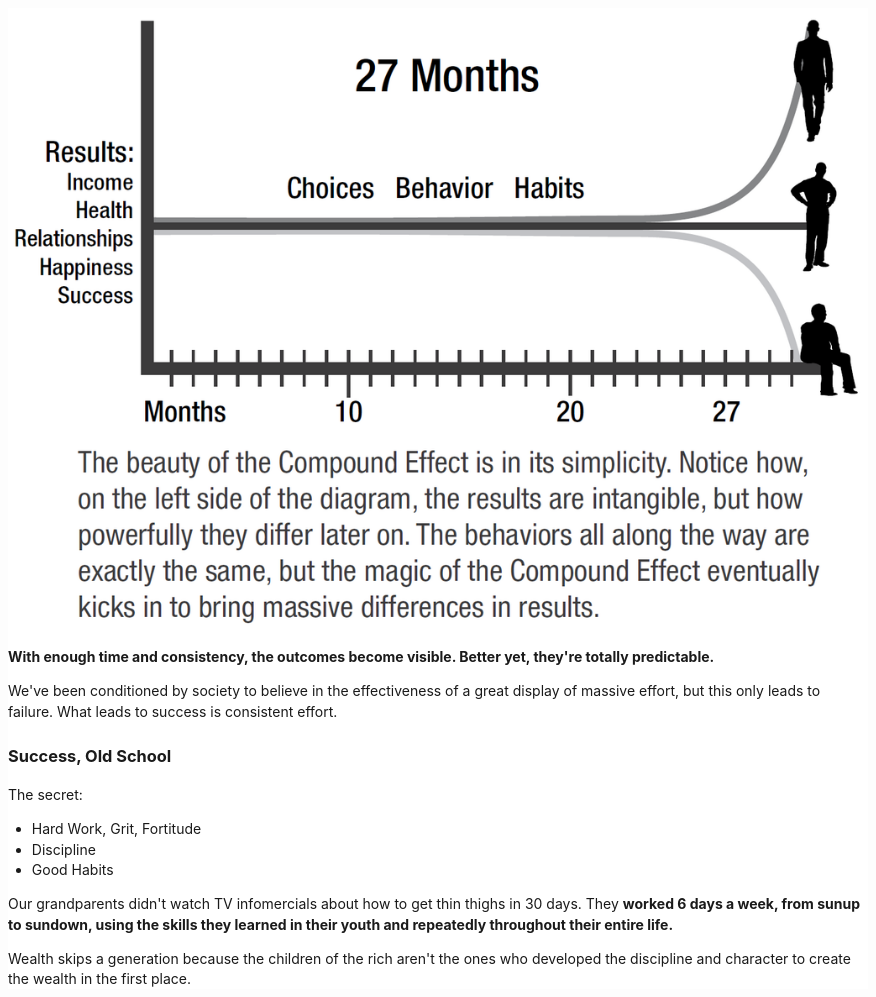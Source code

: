 ![](images/compound-effect-1.png)

**With enough time and consistency, the outcomes become visible. Better yet, they're totally predictable.**

We've been conditioned by society to believe in the effectiveness of a great display of massive effort, but this only leads to failure. What leads to success is consistent effort.

### Success, Old School

The secret:
- Hard Work, Grit, Fortitude
- Discipline
- Good Habits

Our grandparents didn't watch TV infomercials about how to get thin thighs in 30 days. They **worked 6 days a week, from sunup to sundown, using the skills they learned in their youth and repeatedly throughout their entire life.**

Wealth skips a generation because the children of the rich aren't the ones who developed the discipline and character to create the wealth in the first place.
